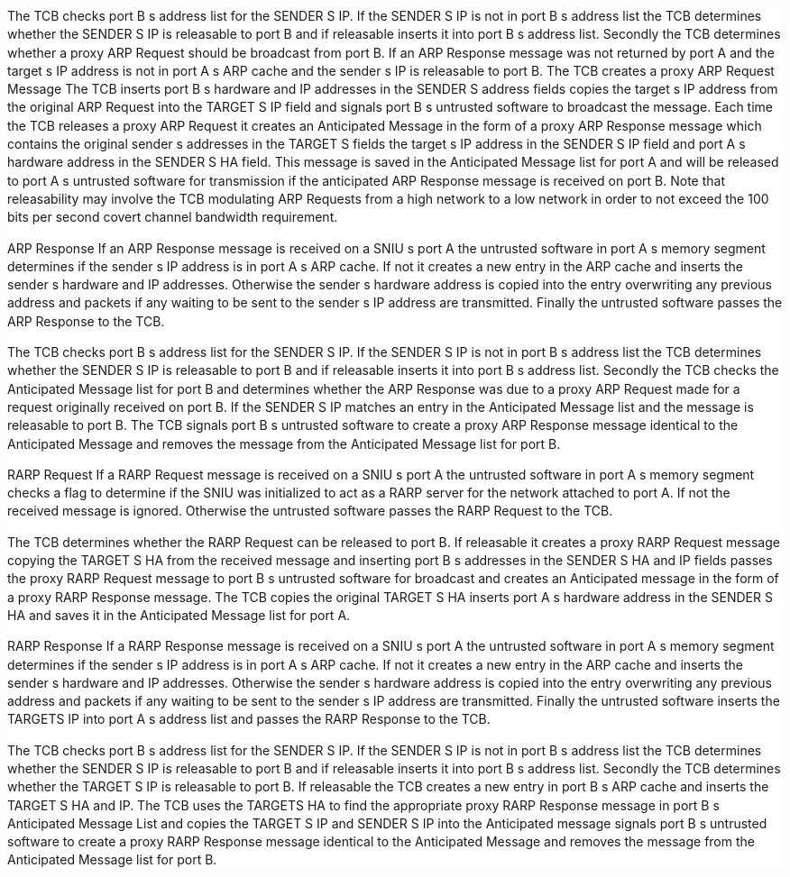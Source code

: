 The TCB checks port B s address list for the SENDER S IP. If the SENDER S IP is not in port B s address list the TCB determines whether the SENDER S IP is releasable to port B and if releasable inserts it into port B s address list. Secondly the TCB determines whether a proxy ARP Request should be broadcast from port B. If an ARP Response message was not returned by port A and the target s IP address is not in port A s ARP cache and the sender s IP is releasable to port B. The TCB creates a proxy ARP Request Message The TCB inserts port B s hardware and IP addresses in the SENDER S address fields copies the target s IP address from the original ARP Request into the TARGET S IP field and signals port B s untrusted software to broadcast the message. Each time the TCB releases a proxy ARP Request it creates an Anticipated Message in the form of a proxy ARP Response message which contains the original sender s addresses in the TARGET S fields the target s IP address in the SENDER S IP field and port A s hardware address in the SENDER S HA field. This message is saved in the Anticipated Message list for port A and will be released to port A s untrusted software for transmission if the anticipated ARP Response message is received on port B. Note that releasability may involve the TCB modulating ARP Requests from a high network to a low network in order to not exceed the 100 bits per second covert channel bandwidth requirement.

ARP Response If an ARP Response message is received on a SNIU s port A the untrusted software in port A s memory segment determines if the sender s IP address is in port A s ARP cache. If not it creates a new entry in the ARP cache and inserts the sender s hardware and IP addresses. Otherwise the sender s hardware address is copied into the entry overwriting any previous address and packets if any waiting to be sent to the sender s IP address are transmitted. Finally the untrusted software passes the ARP Response to the TCB.

The TCB checks port B s address list for the SENDER S IP. If the SENDER S IP is not in port B s address list the TCB determines whether the SENDER S IP is releasable to port B and if releasable inserts it into port B s address list. Secondly the TCB checks the Anticipated Message list for port B and determines whether the ARP Response was due to a proxy ARP Request made for a request originally received on port B. If the SENDER S IP matches an entry in the Anticipated Message list and the message is releasable to port B. The TCB signals port B s untrusted software to create a proxy ARP Response message identical to the Anticipated Message and removes the message from the Anticipated Message list for port B.

RARP Request If a RARP Request message is received on a SNIU s port A the untrusted software in port A s memory segment checks a flag to determine if the SNIU was initialized to act as a RARP server for the network attached to port A. If not the received message is ignored. Otherwise the untrusted software passes the RARP Request to the TCB.

The TCB determines whether the RARP Request can be released to port B. If releasable it creates a proxy RARP Request message copying the TARGET S HA from the received message and inserting port B s addresses in the SENDER S HA and IP fields passes the proxy RARP Request message to port B s untrusted software for broadcast and creates an Anticipated message in the form of a proxy RARP Response message. The TCB copies the original TARGET S HA inserts port A s hardware address in the SENDER S HA and saves it in the Anticipated Message list for port A.

RARP Response If a RARP Response message is received on a SNIU s port A the untrusted software in port A s memory segment determines if the sender s IP address is in port A s ARP cache. If not it creates a new entry in the ARP cache and inserts the sender s hardware and IP addresses. Otherwise the sender s hardware address is copied into the entry overwriting any previous address and packets if any waiting to be sent to the sender s IP address are transmitted. Finally the untrusted software inserts the TARGETS IP into port A s address list and passes the RARP Response to the TCB.

The TCB checks port B s address list for the SENDER S IP. If the SENDER S IP is not in port B s address list the TCB determines whether the SENDER S IP is releasable to port B and if releasable inserts it into port B s address list. Secondly the TCB determines whether the TARGET S IP is releasable to port B. If releasable the TCB creates a new entry in port B s ARP cache and inserts the TARGET S HA and IP. The TCB uses the TARGETS HA to find the appropriate proxy RARP Response message in port B s Anticipated Message List and copies the TARGET S IP and SENDER S IP into the Anticipated message signals port B s untrusted software to create a proxy RARP Response message identical to the Anticipated Message and removes the message from the Anticipated Message list for port B.
